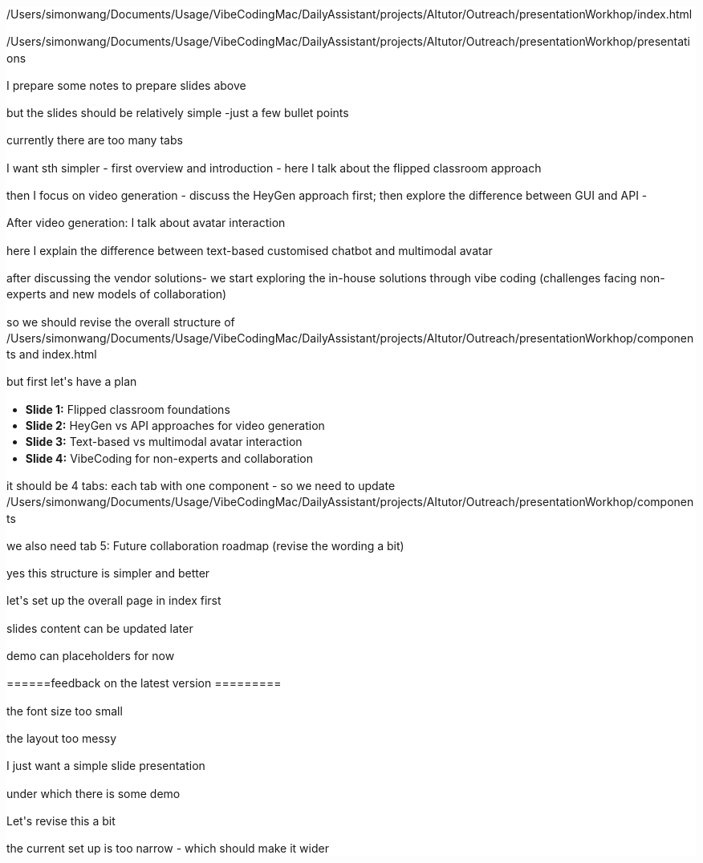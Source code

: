 /Users/simonwang/Documents/Usage/VibeCodingMac/DailyAssistant/projects/AItutor/Outreach/presentationWorkhop/index.html

/Users/simonwang/Documents/Usage/VibeCodingMac/DailyAssistant/projects/AItutor/Outreach/presentationWorkhop/presentations

I prepare some notes to prepare slides above

but the slides should be relatively simple -just a few bullet points

currently there are too many tabs

I want sth simpler - first overview and introduction - here I talk about the flipped classroom approach

then I focus on video generation - discuss the HeyGen approach first; then explore the difference between GUI and API -

After video generation: I talk about avatar interaction

here I explain the difference between text-based customised chatbot and multimodal avatar

after discussing the vendor solutions- we start exploring the in-house solutions through vibe coding (challenges facing non-experts and new models of collaboration)

so we should revise the overall structure of /Users/simonwang/Documents/Usage/VibeCodingMac/DailyAssistant/projects/AItutor/Outreach/presentationWorkhop/components and index.html

but first let's have a plan



* **Slide 1:** Flipped classroom foundations
* **Slide 2:** HeyGen vs API approaches for video generation
* **Slide 3:** Text-based vs multimodal avatar interaction
* **Slide 4:** VibeCoding for non-experts and collaboration

it should be 4 tabs: each tab with one component - so we need to update /Users/simonwang/Documents/Usage/VibeCodingMac/DailyAssistant/projects/AItutor/Outreach/presentationWorkhop/components

we also need tab 5: Future collaboration roadmap (revise the wording a bit) 

yes this structure is simpler and better 

let's set up the overall page in index first 

slides content can be updated later 

demo can placeholders for now 


======feedback on the latest version =========

the font size too small

the layout too messy

I just want a simple slide presentation

under which there is some demo

Let's revise this a bit

the current set up is too narrow - which should make it wider
